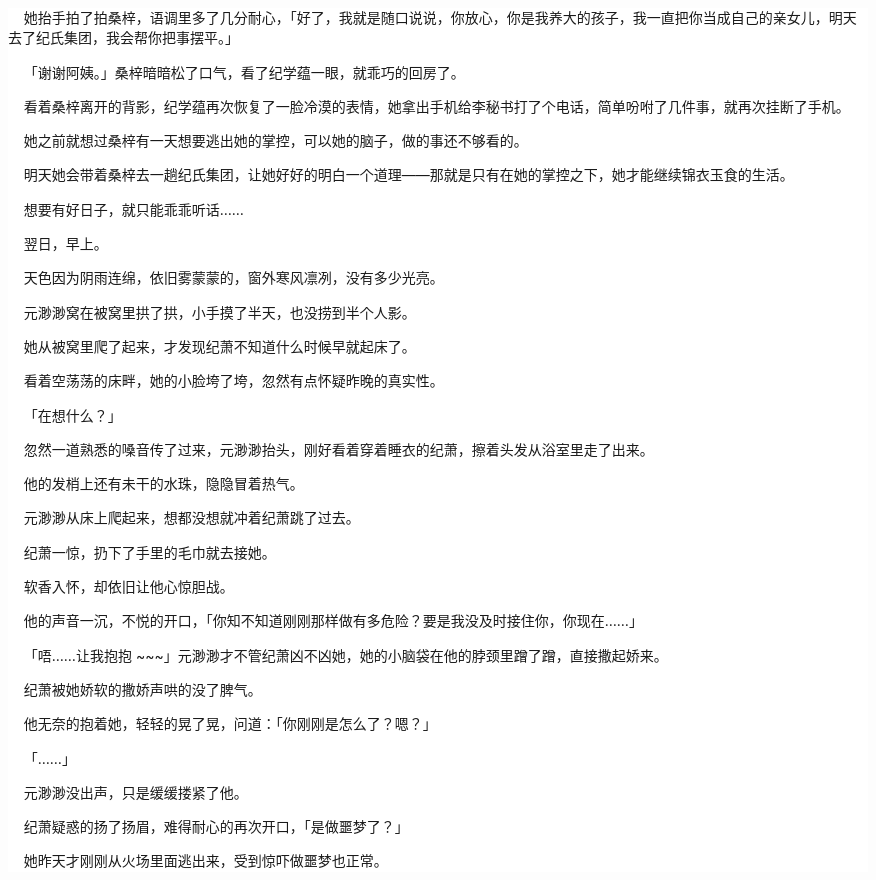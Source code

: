    她抬手拍了拍桑梓，语调里多了几分耐心，「好了，我就是随口说说，你放心，你是我养大的孩子，我一直把你当成自己的亲女儿，明天去了纪氏集团，我会帮你把事摆平。」


    「谢谢阿姨。」桑梓暗暗松了口气，看了纪学蕴一眼，就乖巧的回房了。


    看着桑梓离开的背影，纪学蕴再次恢复了一脸冷漠的表情，她拿出手机给李秘书打了个电话，简单吩咐了几件事，就再次挂断了手机。


    她之前就想过桑梓有一天想要逃出她的掌控，可以她的脑子，做的事还不够看的。


    明天她会带着桑梓去一趟纪氏集团，让她好好的明白一个道理——那就是只有在她的掌控之下，她才能继续锦衣玉食的生活。


    想要有好日子，就只能乖乖听话……


    翌日，早上。


    天色因为阴雨连绵，依旧雾蒙蒙的，窗外寒风凛冽，没有多少光亮。


    元渺渺窝在被窝里拱了拱，小手摸了半天，也没捞到半个人影。


    她从被窝里爬了起来，才发现纪萧不知道什么时候早就起床了。


    看着空荡荡的床畔，她的小脸垮了垮，忽然有点怀疑昨晚的真实性。


    「在想什么？」


    忽然一道熟悉的嗓音传了过来，元渺渺抬头，刚好看着穿着睡衣的纪萧，擦着头发从浴室里走了出来。


    他的发梢上还有未干的水珠，隐隐冒着热气。


    元渺渺从床上爬起来，想都没想就冲着纪萧跳了过去。


    纪萧一惊，扔下了手里的毛巾就去接她。


    软香入怀，却依旧让他心惊胆战。


    他的声音一沉，不悦的开口，「你知不知道刚刚那样做有多危险？要是我没及时接住你，你现在……」


    「唔……让我抱抱 ~~~」元渺渺才不管纪萧凶不凶她，她的小脑袋在他的脖颈里蹭了蹭，直接撒起娇来。


    纪萧被她娇软的撒娇声哄的没了脾气。


    他无奈的抱着她，轻轻的晃了晃，问道：「你刚刚是怎么了？嗯？」


    「……」


    元渺渺没出声，只是缓缓搂紧了他。


    纪萧疑惑的扬了扬眉，难得耐心的再次开口，「是做噩梦了？」


    她昨天才刚刚从火场里面逃出来，受到惊吓做噩梦也正常。
